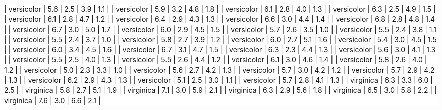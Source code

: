 | versicolor |          5.6 |         2.5 |          3.9 |         1.1 |
| versicolor |          5.9 |         3.2 |          4.8 |         1.8 |
| versicolor |          6.1 |         2.8 |          4.0 |         1.3 |
| versicolor |          6.3 |         2.5 |          4.9 |         1.5 |
| versicolor |          6.1 |         2.8 |          4.7 |         1.2 |
| versicolor |          6.4 |         2.9 |          4.3 |         1.3 |
| versicolor |          6.6 |         3.0 |          4.4 |         1.4 |
| versicolor |          6.8 |         2.8 |          4.8 |         1.4 |
| versicolor |          6.7 |         3.0 |          5.0 |         1.7 |
| versicolor |          6.0 |         2.9 |          4.5 |         1.5 |
| versicolor |          5.7 |         2.6 |          3.5 |         1.0 |
| versicolor |          5.5 |         2.4 |          3.8 |         1.1 |
| versicolor |          5.5 |         2.4 |          3.7 |         1.0 |
| versicolor |          5.8 |         2.7 |          3.9 |         1.2 |
| versicolor |          6.0 |         2.7 |          5.1 |         1.6 |
| versicolor |          5.4 |         3.0 |          4.5 |         1.5 |
| versicolor |          6.0 |         3.4 |          4.5 |         1.6 |
| versicolor |          6.7 |         3.1 |          4.7 |         1.5 |
| versicolor |          6.3 |         2.3 |          4.4 |         1.3 |
| versicolor |          5.6 |         3.0 |          4.1 |         1.3 |
| versicolor |          5.5 |         2.5 |          4.0 |         1.3 |
| versicolor |          5.5 |         2.6 |          4.4 |         1.2 |
| versicolor |          6.1 |         3.0 |          4.6 |         1.4 |
| versicolor |          5.8 |         2.6 |          4.0 |         1.2 |
| versicolor |          5.0 |         2.3 |          3.3 |         1.0 |
| versicolor |          5.6 |         2.7 |          4.2 |         1.3 |
| versicolor |          5.7 |         3.0 |          4.2 |         1.2 |
| versicolor |          5.7 |         2.9 |          4.2 |         1.3 |
| versicolor |          6.2 |         2.9 |          4.3 |         1.3 |
| versicolor |          5.1 |         2.5 |          3.0 |         1.1 |
| versicolor |          5.7 |         2.8 |          4.1 |         1.3 |
| virginica  |          6.3 |         3.3 |          6.0 |         2.5 |
| virginica  |          5.8 |         2.7 |          5.1 |         1.9 |
| virginica  |          7.1 |         3.0 |          5.9 |         2.1 |
| virginica  |          6.3 |         2.9 |          5.6 |         1.8 |
| virginica  |          6.5 |         3.0 |          5.8 |         2.2 |
| virginica  |          7.6 |         3.0 |          6.6 |         2.1 |